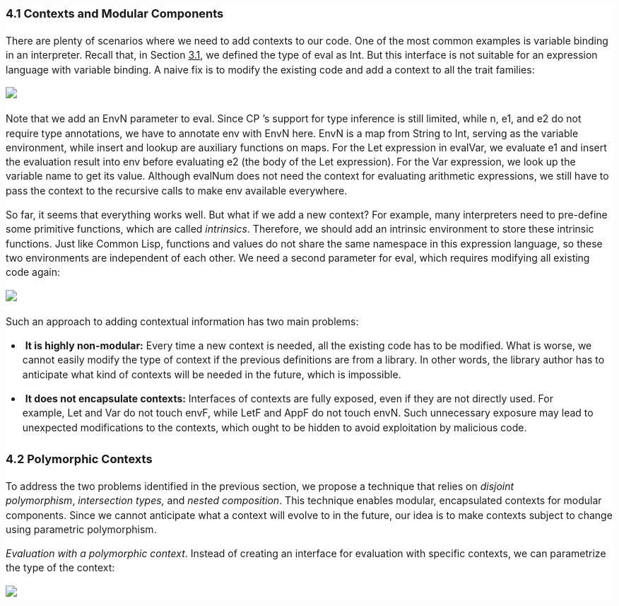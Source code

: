 ### 4.1 Contexts and Modular Components

There are plenty of scenarios where we need to add contexts to our code. One of the most common examples is variable binding in an interpreter. Recall that, in Section [3.1](https://dl.acm.org/doi/fullHtml/10.1145/3460228#sec-11), we defined the type of eval as Int. But this interface is not suitable for an expression language with variable binding. A naive fix is to modify the existing code and add a context to all the trait families:

![](https://dl.acm.org/cms/attachment/e1d82dea-ff99-45eb-86fa-97f6e0800810/toplas4303-09-uf44.gif)

Note that we add an EnvN parameter to eval. Since CP ’s support for type inference is still limited, while n, e1, and e2 do not require type annotations, we have to annotate env with EnvN here. EnvN is a map from String to Int, serving as the variable environment, while insert and lookup are auxiliary functions on maps. For the Let expression in evalVar, we evaluate e1 and insert the evaluation result into env before evaluating e2 (the body of the Let expression). For the Var expression, we look up the variable name to get its value. Although evalNum does not need the context for evaluating arithmetic expressions, we still have to pass the context to the recursive calls to make env available everywhere.

So far, it seems that everything works well. But what if we add a new context? For example, many interpreters need to pre-define some primitive functions, which are called _intrinsics_. Therefore, we should add an intrinsic environment to store these intrinsic functions. Just like Common Lisp, functions and values do not share the same namespace in this expression language, so these two environments are independent of each other. We need a second parameter for eval, which requires modifying all existing code again:

![](https://dl.acm.org/cms/attachment/7114e2cd-e9b8-4320-b4bf-f4682c4bb22d/toplas4303-09-uf45.gif)

Such an approach to adding contextual information has two main problems:

-    **It is highly non-modular:** Every time a new context is needed, all the existing code has to be modified. What is worse, we cannot easily modify the type of context if the previous definitions are from a library. In other words, the library author has to anticipate what kind of contexts will be needed in the future, which is impossible.  
    
-    **It does not encapsulate contexts:** Interfaces of contexts are fully exposed, even if they are not directly used. For example, Let and Var do not touch envF, while LetF and AppF do not touch envN. Such unnecessary exposure may lead to unexpected modifications to the contexts, which ought to be hidden to avoid exploitation by malicious code.  
    

### 4.2 Polymorphic Contexts

To address the two problems identified in the previous section, we propose a technique that relies on _disjoint polymorphism_, _intersection types,_ and _nested composition_. This technique enables modular, encapsulated contexts for modular components. Since we cannot anticipate what a context will evolve to in the future, our idea is to make contexts subject to change using parametric polymorphism.

_Evaluation with a polymorphic context_. Instead of creating an interface for evaluation with specific contexts, we can parametrize the type of the context:

![](https://dl.acm.org/cms/attachment/303494e0-a459-432e-b03b-498803160459/toplas4303-09-uf46.gif)
